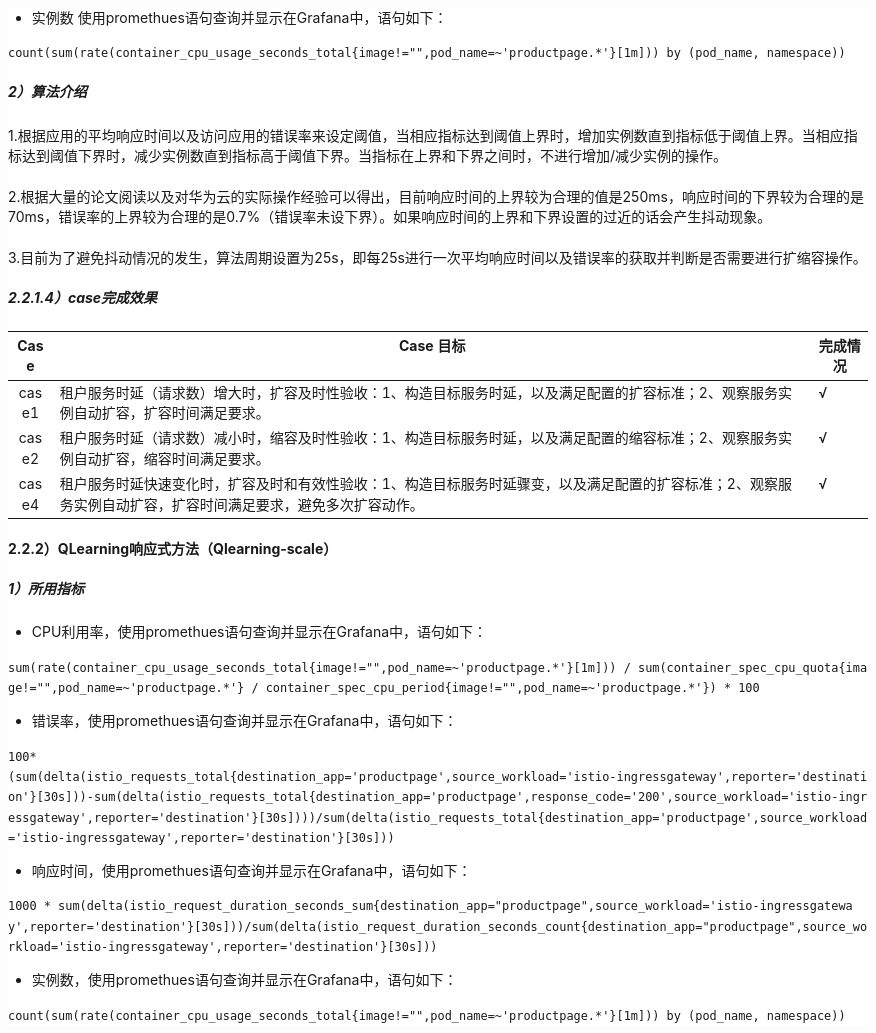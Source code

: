 - 实例数
使用promethues语句查询并显示在Grafana中，语句如下：<br>
```
count(sum(rate(container_cpu_usage_seconds_total{image!="",pod_name=~'productpage.*'}[1m])) by (pod_name, namespace))
```


##### 2）算法介绍

1.根据应用的平均响应时间以及访问应用的错误率来设定阈值，当相应指标达到阈值上界时，增加实例数直到指标低于阈值上界。当相应指标达到阈值下界时，减少实例数直到指标高于阈值下界。当指标在上界和下界之间时，不进行增加/减少实例的操作。<br><br>
2.根据大量的论文阅读以及对华为云的实际操作经验可以得出，目前响应时间的上界较为合理的值是250ms，响应时间的下界较为合理的是70ms，错误率的上界较为合理的是0.7%（错误率未设下界）。如果响应时间的上界和下界设置的过近的话会产生抖动现象。<br><br>
3.目前为了避免抖动情况的发生，算法周期设置为25s，即每25s进行一次平均响应时间以及错误率的获取并判断是否需要进行扩缩容操作。

##### 2.2.1.4）case完成效果

| Case  | Case 目标                                                    | 完成情况 |
| :---: | ------------------------------------------------------------ | -------- |
| case1 | 租户服务时延（请求数）增大时，扩容及时性验收：1、构造目标服务时延，以及满足配置的扩容标准；2、观察服务实例自动扩容，扩容时间满足要求。 | √        |
| case2 | 租户服务时延（请求数）减小时，缩容及时性验收：1、构造目标服务时延，以及满足配置的缩容标准；2、观察服务实例自动扩容，缩容时间满足要求。 | √        |
| case4 | 租户服务时延快速变化时，扩容及时和有效性验收：1、构造目标服务时延骤变，以及满足配置的扩容标准；2、观察服务实例自动扩容，扩容时间满足要求，避免多次扩容动作。 | √        |

#### 2.2.2）QLearning响应式方法（Qlearning-scale）

##### 1）所用指标
- CPU利用率，使用promethues语句查询并显示在Grafana中，语句如下：<br>
```
sum(rate(container_cpu_usage_seconds_total{image!="",pod_name=~'productpage.*'}[1m])) / sum(container_spec_cpu_quota{image!="",pod_name=~'productpage.*'} / container_spec_cpu_period{image!="",pod_name=~'productpage.*'}) * 100
```
- 错误率，使用promethues语句查询并显示在Grafana中，语句如下：<br>
```
100*
(sum(delta(istio_requests_total{destination_app='productpage',source_workload='istio-ingressgateway',reporter='destination'}[30s]))-sum(delta(istio_requests_total{destination_app='productpage',response_code='200',source_workload='istio-ingressgateway',reporter='destination'}[30s])))/sum(delta(istio_requests_total{destination_app='productpage',source_workload='istio-ingressgateway',reporter='destination'}[30s]))
```
- 响应时间，使用promethues语句查询并显示在Grafana中，语句如下：<br>
```
1000 * sum(delta(istio_request_duration_seconds_sum{destination_app="productpage",source_workload='istio-ingressgateway',reporter='destination'}[30s]))/sum(delta(istio_request_duration_seconds_count{destination_app="productpage",source_workload='istio-ingressgateway',reporter='destination'}[30s]))
```
- 实例数，使用promethues语句查询并显示在Grafana中，语句如下：<br>
```
count(sum(rate(container_cpu_usage_seconds_total{image!="",pod_name=~'productpage.*'}[1m])) by (pod_name, namespace))
```
